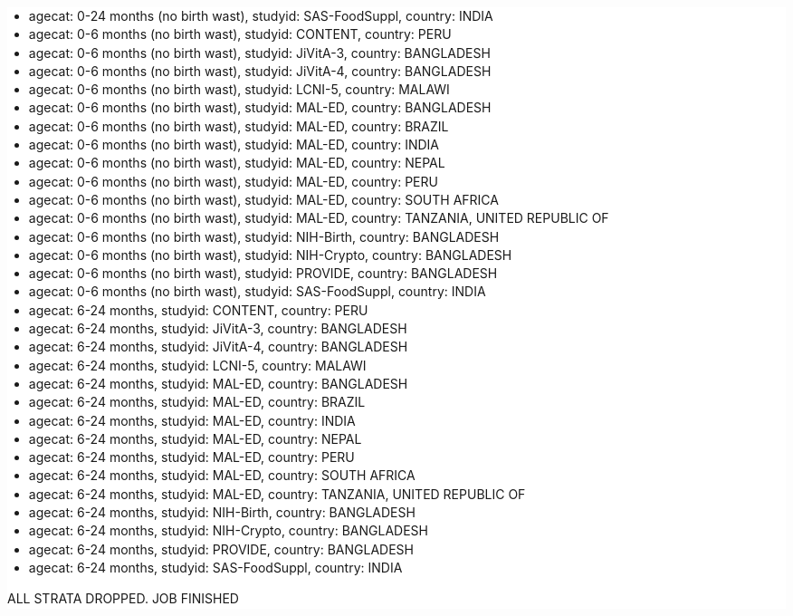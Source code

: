 * agecat: 0-24 months (no birth wast), studyid: SAS-FoodSuppl, country: INDIA
* agecat: 0-6 months (no birth wast), studyid: CONTENT, country: PERU
* agecat: 0-6 months (no birth wast), studyid: JiVitA-3, country: BANGLADESH
* agecat: 0-6 months (no birth wast), studyid: JiVitA-4, country: BANGLADESH
* agecat: 0-6 months (no birth wast), studyid: LCNI-5, country: MALAWI
* agecat: 0-6 months (no birth wast), studyid: MAL-ED, country: BANGLADESH
* agecat: 0-6 months (no birth wast), studyid: MAL-ED, country: BRAZIL
* agecat: 0-6 months (no birth wast), studyid: MAL-ED, country: INDIA
* agecat: 0-6 months (no birth wast), studyid: MAL-ED, country: NEPAL
* agecat: 0-6 months (no birth wast), studyid: MAL-ED, country: PERU
* agecat: 0-6 months (no birth wast), studyid: MAL-ED, country: SOUTH AFRICA
* agecat: 0-6 months (no birth wast), studyid: MAL-ED, country: TANZANIA, UNITED REPUBLIC OF
* agecat: 0-6 months (no birth wast), studyid: NIH-Birth, country: BANGLADESH
* agecat: 0-6 months (no birth wast), studyid: NIH-Crypto, country: BANGLADESH
* agecat: 0-6 months (no birth wast), studyid: PROVIDE, country: BANGLADESH
* agecat: 0-6 months (no birth wast), studyid: SAS-FoodSuppl, country: INDIA
* agecat: 6-24 months, studyid: CONTENT, country: PERU
* agecat: 6-24 months, studyid: JiVitA-3, country: BANGLADESH
* agecat: 6-24 months, studyid: JiVitA-4, country: BANGLADESH
* agecat: 6-24 months, studyid: LCNI-5, country: MALAWI
* agecat: 6-24 months, studyid: MAL-ED, country: BANGLADESH
* agecat: 6-24 months, studyid: MAL-ED, country: BRAZIL
* agecat: 6-24 months, studyid: MAL-ED, country: INDIA
* agecat: 6-24 months, studyid: MAL-ED, country: NEPAL
* agecat: 6-24 months, studyid: MAL-ED, country: PERU
* agecat: 6-24 months, studyid: MAL-ED, country: SOUTH AFRICA
* agecat: 6-24 months, studyid: MAL-ED, country: TANZANIA, UNITED REPUBLIC OF
* agecat: 6-24 months, studyid: NIH-Birth, country: BANGLADESH
* agecat: 6-24 months, studyid: NIH-Crypto, country: BANGLADESH
* agecat: 6-24 months, studyid: PROVIDE, country: BANGLADESH
* agecat: 6-24 months, studyid: SAS-FoodSuppl, country: INDIA


ALL STRATA DROPPED. JOB FINISHED
















